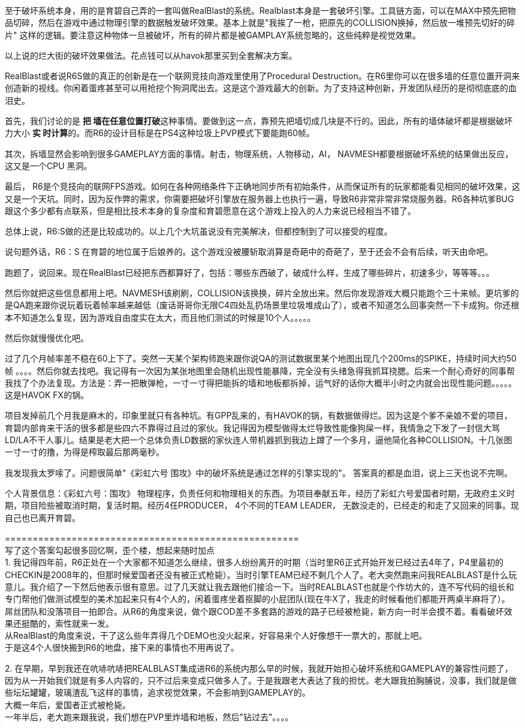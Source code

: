 至于破坏系统本身，用的是育碧自己弄的一套叫做RealBlast的系统。Realblast本身是一套破坏引擎。工具链方面，可以在MAX中预先把物品切碎，然后在游戏中通过物理引擎的数据触发破坏效果。基本上就是"我挨了一枪，把原先的COLLISION换掉，然后放一堆预先切好的碎片"
这样的逻辑。要注意这种物体一旦被破坏，所有的碎片都是被GAMPLAY系统忽略的，这些纯粹是视觉效果。  
  
以上说的烂大街的破坏效果做法。花点钱可以从havok那里买到全套解决方案。  
  
RealBlast或者说R6S做的真正的创新是在一个联网竞技向游戏里使用了Procedural
Destruction。在R6里你可以在很多墙的任意位置开洞来创造新的视线。你闲着蛋疼甚至可以用抢挖个狗洞爬出去。这是这个游戏最大的创新。为了支持这种创新，开发团队经历的是彻彻底底的血泪史。  
  
首先，我们讨论的是 **把 墙在任意位置打破**这种事情。要做到这一点，靠预先把墙切成几块是不行的。因此，所有的墙体破坏都是根据破坏力大小 **实
时计算**的。而R6的设计目标是在PS4这种垃圾上PVP模式下要能跑60帧。  
  
其次，拆墙显然会影响到很多GAMEPLAY方面的事情。射击，物理系统，人物移动，AI， NAVMESH都要根据破坏系统的结果做出反应，这又是一个CPU
黑洞。  
  
最后，
R6是个竞技向的联网FPS游戏。如何在各种网络条件下正确地同步所有初始条件，从而保证所有的玩家都能看见相同的破坏效果，这又是一个天坑。同时，因为反作弊的需求，你需要把破坏引擎放在服务器上也执行一遍，导致R6非常非常非常烧服务器。R6各种坑爹BUG跟这个多少都有点联系，但是相比技术本身的复杂度和育碧愿意在这个游戏上投入的人力来说已经相当不错了。  
  
总体上说，R6:S做的还是比较成功的。以上几个大坑虽说没有完美解决，但都控制到了可以接受的程度。  
  
说句题外话，R6：S 在育碧的地位属于后娘养的。这个游戏没被腰斩取消算是奇葩中的奇葩了，至于还会不会有后续，听天由命吧。  
  
跑题了，说回来。现在RealBlast已经把东西都算好了，包括：哪些东西破了，破成什么样，生成了哪些碎片，初速多少，等等等。。。  
  
然后你就把这些信息都用上吧。NAVMESH该刷刷，COLLISION该换换，碎片全放出来。然后你发现游戏大概只能跑个三十来帧。更坑爹的是QA跑来跟你说玩着玩着帧率越来越低（废话哥哥你无限C4四处乱扔场景里垃圾堆成山了），或者不知道怎么回事突然一下卡成狗。你还根本不知道怎么复现，因为游戏自由度实在太大，而且他们测试的时候是10个人。。。。。  
  
然后你就慢慢优化吧。  
  
过了几个月帧率差不稳在60上下了。突然一天某个架构师跑来跟你说QA的测试数据里某个地图出现几个200ms的SPIKE，持续时间大约50帧
。。。。然后你就去找吧。我记得有一次因为某张地图里会随机出现性能暴降，完全没有头绪急得我抓耳挠腮。后来一个耐心奇好的同事帮我找了个办法复现。方法是：弄一把散弹枪，一寸一寸得把能拆的墙和地板都拆掉，运气好的话你大概半小时之内就会出现性能问题。。。。。这是HAVOK
FX的锅。  
  
项目发掉前几个月我是麻木的，印象里就只有各种坑。有GPP乱来的，有HAVOK的锅，有数据做得烂。因为这是个爹不亲娘不爱的项目，育碧内部肯来干活的很多都是些四六不靠得过且过的家伙。我记得因为模型做得太烂导致性能像狗屎一样，我情急之下发了一封信大骂LD/LA不干人事儿。结果是老大把一个总体负责LD数据的家伙连人带机器抓到我边上蹲了一个多月，逼他简化各种COLLISION。十几张图一寸一寸的撸，为得是榨取最后那两毫秒。  
  
我发现我太罗嗦了。问题很简单"《彩虹六号 围攻》中的破坏系统是通过怎样的引擎实现的"。 答案真的都是血泪，说上三天也说不完啊。  
  
个人背景信息：《彩虹六号：围攻》
物理程序，负责任何和物理相关的东西。为项目奉献五年，经历了彩虹六号爱国者时期，无政府主义时期，项目险些被取消时期，复活时期。经历4任PRODUCER，
4个不同的TEAM LEADER， 无数没走的，已经走的和走了又回来的同事。现自己也已离开育碧。  
  
=====================================================  
写了这个答案勾起很多回忆啊，歪个楼，想起来随时加点  
1\.
我记得四年前，R6正处在一个大家都不知道怎么继续，很多人纷纷离开的时期（当时里R6正式开始开发已经过去4年了，P4里最初的CHECKIN是2008年的，但那时候爱国者还没有被正式枪毙）。当时引擎TEAM已经不剩几个人了。老大突然跑来问我REALBLAST是什么玩意儿。我介绍了一下然后他表示很有意思。过了几天就让我去跟他们接洽一下。当时REALBLAST也就是个作坊大的，连不写代码的组长和专门帮他们做测试模型的美术加起来只有4个人的，闲着蛋疼坐着抠脚的小屁团队(现在牛X了，我走的时候看他们都能开两桌半麻将了）。  
屌丝团队和没落项目一拍即合。从R6的角度来说，做个跟COD差不多套路的游戏的路子已经被枪毙，新方向一时半会摸不着。看看破坏效果还挺酷的，索性就来一发。  
从RealBlast的角度来说，干了这么些年弄得几个DEMO也没火起来，好容易来个人好像想干一票大的，那就上吧。  
于是这4个人很快搬到R6的地盘，接下来的事情也不用再说了。  
  
2\.
在早期，早到我还在吭哧吭哧把REALBLAST集成进R6的系统内那么早的时候，我就开始担心破坏系统和GAMEPLAY的兼容性问题了，因为从一开始我们就是有多人内容的，只不过后来变成只做多人了。于是我跟老大表达了我的担忧。老大跟我拍胸脯说，没事，我们就是做些坛坛罐罐，玻璃渣乱飞这样的事情，追求视觉效果，不会影响到GAMEPLAY的。  
大概一年后，爱国者正式被枪毙。  
一年半后，老大跑来跟我说，我们想在PVP里炸墙和地板，然后"钻过去"。。。。  
  